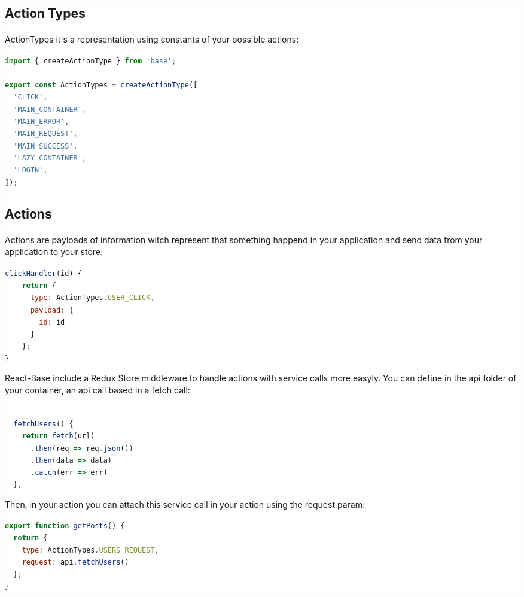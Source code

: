 ## Action Types
ActionTypes it's a representation using constants of your possible actions:

```javascript
import { createActionType } from 'base';

export const ActionTypes = createActionType([
  'CLICK',
  'MAIN_CONTAINER',
  'MAIN_ERROR',
  'MAIN_REQUEST',
  'MAIN_SUCCESS',
  'LAZY_CONTAINER',
  'LOGIN',
]);

```

## Actions
Actions are payloads of information witch represent that something happend in your application and  send data from your application to your store:

```javascript
clickHandler(id) {
    return {
      type: ActionTypes.USER_CLICK,
      payload: {
        id: id
      }
    };
}

```

React-Base include a Redux Store middleware to handle actions with service calls more easyly.  You can define in the api folder of your container, an api call based in a fetch call:

```javascript

  fetchUsers() {
    return fetch(url)
      .then(req => req.json())
      .then(data => data)
      .catch(err => err) 
  },

```

Then, in your action you can attach this service call in your action using the request param:

```javascript
export function getPosts() {
  return {
    type: ActionTypes.USERS_REQUEST,
    request: api.fetchUsers()
  };
}
```
